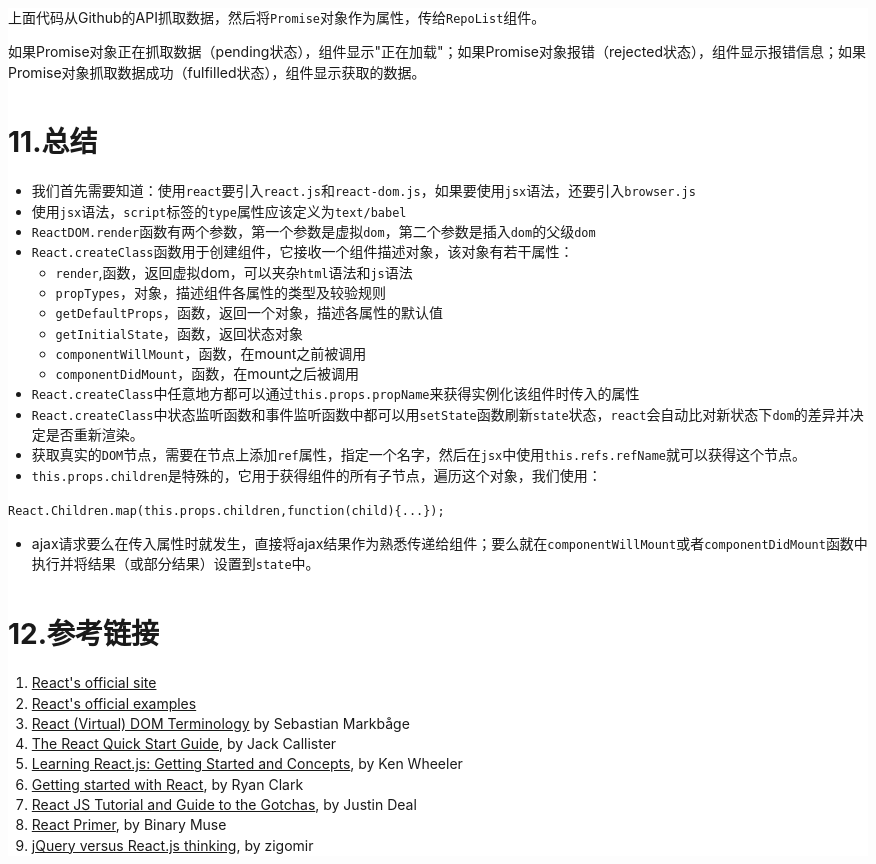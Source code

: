 上面代码从Github的API抓取数据，然后将`Promise`对象作为属性，传给`RepoList`组件。

如果Promise对象正在抓取数据（pending状态），组件显示"正在加载"；如果Promise对象报错（rejected状态），组件显示报错信息；如果Promise对象抓取数据成功（fulfilled状态），组件显示获取的数据。

# 11.总结

- 我们首先需要知道：使用`react`要引入`react.js`和`react-dom.js`，如果要使用`jsx`语法，还要引入`browser.js`
- 使用`jsx`语法，`script`标签的`type`属性应该定义为`text/babel`
- `ReactDOM.render`函数有两个参数，第一个参数是虚拟`dom`，第二个参数是插入`dom`的父级`dom`
- `React.createClass`函数用于创建组件，它接收一个组件描述对象，该对象有若干属性：
  - `render`,函数，返回虚拟dom，可以夹杂`html`语法和`js`语法
  - `propTypes`，对象，描述组件各属性的类型及较验规则
  - `getDefaultProps`，函数，返回一个对象，描述各属性的默认值
  - `getInitialState`，函数，返回状态对象
  - `componentWillMount`，函数，在mount之前被调用
  - `componentDidMount`，函数，在mount之后被调用
- `React.createClass`中任意地方都可以通过`this.props.propName`来获得实例化该组件时传入的属性
- `React.createClass`中状态监听函数和事件监听函数中都可以用`setState`函数刷新`state`状态，`react`会自动比对新状态下`dom`的差异并决定是否重新渲染。
- 获取真实的`DOM`节点，需要在节点上添加`ref`属性，指定一个名字，然后在`jsx`中使用`this.refs.refName`就可以获得这个节点。
- `this.props.children`是特殊的，它用于获得组件的所有子节点，遍历这个对象，我们使用：

```
React.Children.map(this.props.children,function(child){...});
```

- ajax请求要么在传入属性时就发生，直接将ajax结果作为熟悉传递给组件；要么就在`componentWillMount`或者`componentDidMount`函数中执行并将结果（或部分结果）设置到`state`中。



# 12.参考链接

1. [React's official site](http://facebook.github.io/react)
2. [React's official examples](https://github.com/facebook/react/tree/master/examples)
3. [React (Virtual) DOM Terminology](http://facebook.github.io/react/docs/glossary.html) by Sebastian Markbåge
4. [The React Quick Start Guide](http://www.jackcallister.com/2015/01/05/the-react-quick-start-guide.html), by Jack Callister
5. [Learning React.js: Getting Started and Concepts](https://scotch.io/tutorials/learning-react-getting-started-and-concepts), by Ken Wheeler
6. [Getting started with React](http://ryanclark.me/getting-started-with-react/), by Ryan Clark
7. [React JS Tutorial and Guide to the Gotchas](https://zapier.com/engineering/react-js-tutorial-guide-gotchas/), by Justin Deal
8. [React Primer](https://github.com/BinaryMuse/react-primer), by Binary Muse
9. [jQuery versus React.js thinking](http://blog.zigomir.com/react.js/jquery/2015/01/11/jquery-versus-react-thinking.html), by zigomir
